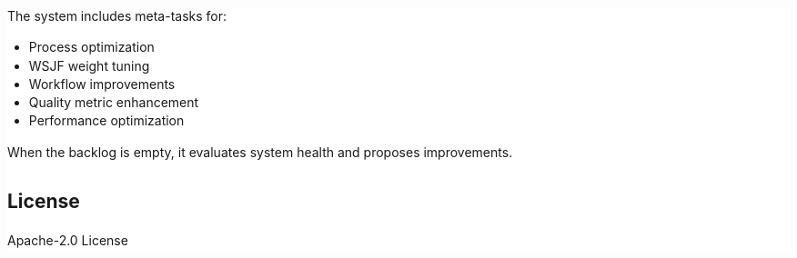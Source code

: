 The system includes meta-tasks for:
- Process optimization
- WSJF weight tuning  
- Workflow improvements
- Quality metric enhancement
- Performance optimization

When the backlog is empty, it evaluates system health and proposes improvements.

## License

Apache-2.0 License